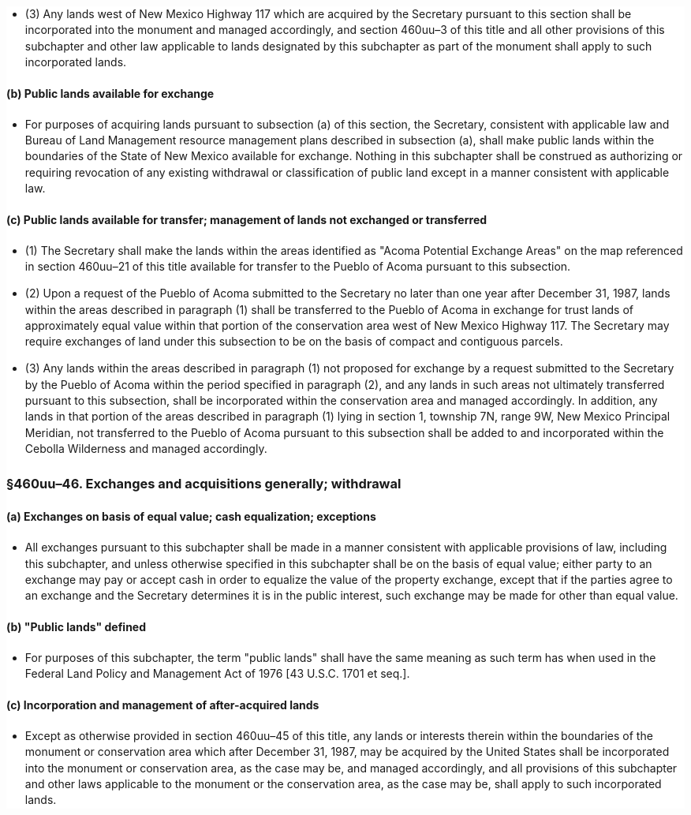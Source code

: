 * (3) Any lands west of New Mexico Highway 117 which are acquired by the Secretary pursuant to this section shall be incorporated into the monument and managed accordingly, and section 460uu–3 of this title and all other provisions of this subchapter and other law applicable to lands designated by this subchapter as part of the monument shall apply to such incorporated lands.

#### (b) Public lands available for exchange
* For purposes of acquiring lands pursuant to subsection (a) of this section, the Secretary, consistent with applicable law and Bureau of Land Management resource management plans described in subsection (a), shall make public lands within the boundaries of the State of New Mexico available for exchange. Nothing in this subchapter shall be construed as authorizing or requiring revocation of any existing withdrawal or classification of public land except in a manner consistent with applicable law.

#### (c) Public lands available for transfer; management of lands not exchanged or transferred
* (1) The Secretary shall make the lands within the areas identified as "Acoma Potential Exchange Areas" on the map referenced in section 460uu–21 of this title available for transfer to the Pueblo of Acoma pursuant to this subsection.

* (2) Upon a request of the Pueblo of Acoma submitted to the Secretary no later than one year after December 31, 1987, lands within the areas described in paragraph (1) shall be transferred to the Pueblo of Acoma in exchange for trust lands of approximately equal value within that portion of the conservation area west of New Mexico Highway 117. The Secretary may require exchanges of land under this subsection to be on the basis of compact and contiguous parcels.

* (3) Any lands within the areas described in paragraph (1) not proposed for exchange by a request submitted to the Secretary by the Pueblo of Acoma within the period specified in paragraph (2), and any lands in such areas not ultimately transferred pursuant to this subsection, shall be incorporated within the conservation area and managed accordingly. In addition, any lands in that portion of the areas described in paragraph (1) lying in section 1, township 7N, range 9W, New Mexico Principal Meridian, not transferred to the Pueblo of Acoma pursuant to this subsection shall be added to and incorporated within the Cebolla Wilderness and managed accordingly.

### §460uu–46. Exchanges and acquisitions generally; withdrawal
#### (a) Exchanges on basis of equal value; cash equalization; exceptions
* All exchanges pursuant to this subchapter shall be made in a manner consistent with applicable provisions of law, including this subchapter, and unless otherwise specified in this subchapter shall be on the basis of equal value; either party to an exchange may pay or accept cash in order to equalize the value of the property exchange, except that if the parties agree to an exchange and the Secretary determines it is in the public interest, such exchange may be made for other than equal value.

#### (b) "Public lands" defined
* For purposes of this subchapter, the term "public lands" shall have the same meaning as such term has when used in the Federal Land Policy and Management Act of 1976 [43 U.S.C. 1701 et seq.].

#### (c) Incorporation and management of after-acquired lands
* Except as otherwise provided in section 460uu–45 of this title, any lands or interests therein within the boundaries of the monument or conservation area which after December 31, 1987, may be acquired by the United States shall be incorporated into the monument or conservation area, as the case may be, and managed accordingly, and all provisions of this subchapter and other laws applicable to the monument or the conservation area, as the case may be, shall apply to such incorporated lands.
